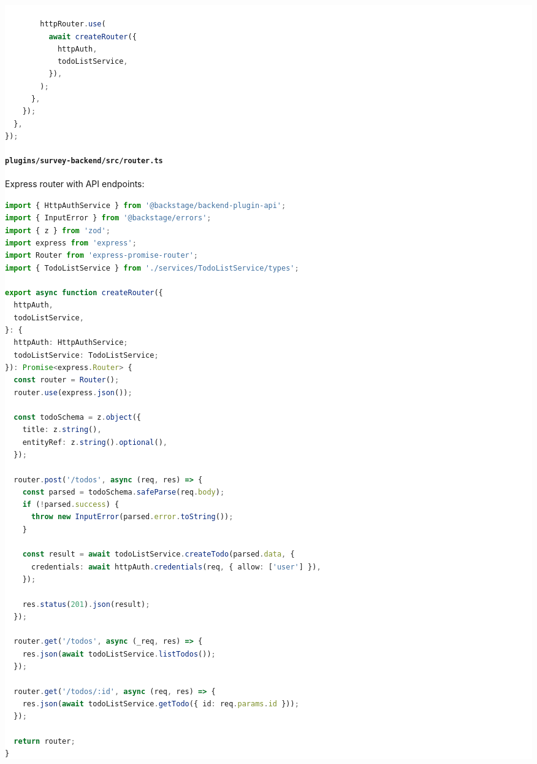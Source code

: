 ```typescript

        httpRouter.use(
          await createRouter({
            httpAuth,
            todoListService,
          }),
        );
      },
    });
  },
});
```

#### `plugins/survey-backend/src/router.ts`
Express router with API endpoints:
```typescript
import { HttpAuthService } from '@backstage/backend-plugin-api';
import { InputError } from '@backstage/errors';
import { z } from 'zod';
import express from 'express';
import Router from 'express-promise-router';
import { TodoListService } from './services/TodoListService/types';

export async function createRouter({
  httpAuth,
  todoListService,
}: {
  httpAuth: HttpAuthService;
  todoListService: TodoListService;
}): Promise<express.Router> {
  const router = Router();
  router.use(express.json());

  const todoSchema = z.object({
    title: z.string(),
    entityRef: z.string().optional(),
  });

  router.post('/todos', async (req, res) => {
    const parsed = todoSchema.safeParse(req.body);
    if (!parsed.success) {
      throw new InputError(parsed.error.toString());
    }

    const result = await todoListService.createTodo(parsed.data, {
      credentials: await httpAuth.credentials(req, { allow: ['user'] }),
    });

    res.status(201).json(result);
  });

  router.get('/todos', async (_req, res) => {
    res.json(await todoListService.listTodos());
  });

  router.get('/todos/:id', async (req, res) => {
    res.json(await todoListService.getTodo({ id: req.params.id }));
  });

  return router;
}
```
